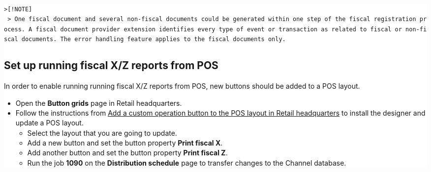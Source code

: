     >[!NOTE]
     > One fiscal document and several non-fiscal documents could be generated within one step of the fiscal registration process. A fiscal document provider extension identifies every type of event or transaction as related to fiscal or non-fiscal documents. The error handling feature applies to the fiscal documents only.
     
## Set up running fiscal X/Z reports from POS

In order to enable running running fiscal X/Z reports from POS, new buttons should be added to a POS layout.
  - Open the **Button grids** page in Retail headquarters.
  - Follow the instructions from [Add a custom operation button to the POS layout in Retail headquarters](https://docs.microsoft.com/en-us/dynamics365/unified-operations/retail/dev-itpro/add-pos-operations#add-a-custom-operation-button-to-the-pos-layout-in-retail-headquarters) to install the designer and update a POS layout.
    - Select the layout that you are going to update. 
    - Add a new button and set the button property **Print fiscal X**.
    - Add another button and set the button property **Print fiscal Z**.
    - Run the job **1090** on the **Distribution schedule** page to transfer changes to the Channel database.
